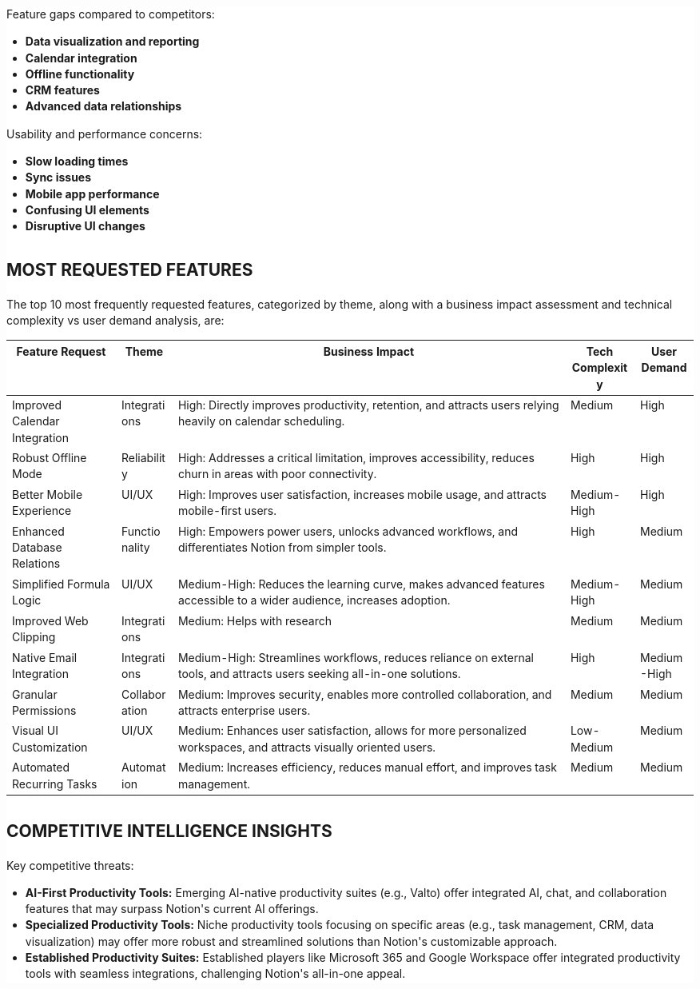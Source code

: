 Feature gaps compared to competitors:

*   **Data visualization and reporting**
*   **Calendar integration**
*   **Offline functionality**
*   **CRM features**
*   **Advanced data relationships**

Usability and performance concerns:

*   **Slow loading times**
*   **Sync issues**
*   **Mobile app performance**
*   **Confusing UI elements**
*   **Disruptive UI changes**

## MOST REQUESTED FEATURES

The top 10 most frequently requested features, categorized by theme, along with a business impact assessment and technical complexity vs user demand analysis, are:

| Feature Request                | Theme         | Business Impact                                                                                               | Tech Complexity | User Demand |
| ------------------------------ | ------------- | ------------------------------------------------------------------------------------------------------------- | --------------- | ----------- |
| Improved Calendar Integration  | Integrations   | High: Directly improves productivity, retention, and attracts users relying heavily on calendar scheduling.     | Medium          | High        |
| Robust Offline Mode            | Reliability   | High: Addresses a critical limitation, improves accessibility, reduces churn in areas with poor connectivity.   | High          | High        |
| Better Mobile Experience       | UI/UX         | High: Improves user satisfaction, increases mobile usage, and attracts mobile-first users.                       | Medium-High     | High        |
| Enhanced Database Relations     | Functionality | High: Empowers power users, unlocks advanced workflows, and differentiates Notion from simpler tools.            | High          | Medium      |
| Simplified Formula Logic      | UI/UX         | Medium-High: Reduces the learning curve, makes advanced features accessible to a wider audience, increases adoption. | Medium-High     | Medium      |
| Improved Web Clipping       | Integrations  | Medium: Helps with research                                                                                    | Medium          | Medium      |
| Native Email Integration       | Integrations   | Medium-High: Streamlines workflows, reduces reliance on external tools, and attracts users seeking all-in-one solutions. | High          | Medium-High |
| Granular Permissions           | Collaboration | Medium: Improves security, enables more controlled collaboration, and attracts enterprise users.                 | Medium          | Medium      |
| Visual UI Customization        | UI/UX         | Medium: Enhances user satisfaction, allows for more personalized workspaces, and attracts visually oriented users.   | Low-Medium      | Medium      |
| Automated Recurring Tasks      | Automation   | Medium: Increases efficiency, reduces manual effort, and improves task management.                               | Medium          | Medium      |

## COMPETITIVE INTELLIGENCE INSIGHTS

Key competitive threats:

*   **AI-First Productivity Tools:**  Emerging AI-native productivity suites (e.g., Valto) offer integrated AI, chat, and collaboration features that may surpass Notion's current AI offerings.
*   **Specialized Productivity Tools:**  Niche productivity tools focusing on specific areas (e.g., task management, CRM, data visualization) may offer more robust and streamlined solutions than Notion's customizable approach.
*   **Established Productivity Suites:**  Established players like Microsoft 365 and Google Workspace offer integrated productivity tools with seamless integrations, challenging Notion's all-in-one appeal.
